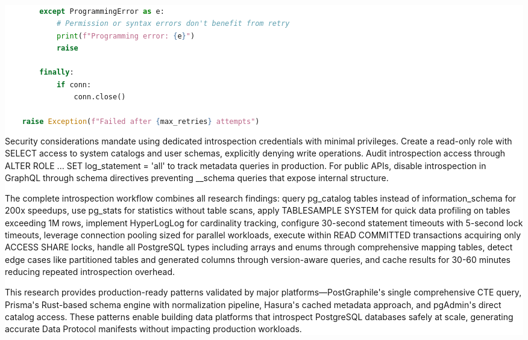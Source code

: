 ```python
        except ProgrammingError as e:
            # Permission or syntax errors don't benefit from retry
            print(f"Programming error: {e}")
            raise
            
        finally:
            if conn:
                conn.close()
    
    raise Exception(f"Failed after {max_retries} attempts")
```

Security considerations mandate using dedicated introspection credentials with minimal privileges. Create a read-only role with SELECT access to system catalogs and user schemas, explicitly denying write operations. Audit introspection access through ALTER ROLE ... SET log_statement = 'all' to track metadata queries in production. For public APIs, disable introspection in GraphQL through schema directives preventing __schema queries that expose internal structure.

The complete introspection workflow combines all research findings: query pg_catalog tables instead of information_schema for 200x speedups, use pg_stats for statistics without table scans, apply TABLESAMPLE SYSTEM for quick data profiling on tables exceeding 1M rows, implement HyperLogLog for cardinality tracking, configure 30-second statement timeouts with 5-second lock timeouts, leverage connection pooling sized for parallel workloads, execute within READ COMMITTED transactions acquiring only ACCESS SHARE locks, handle all PostgreSQL types including arrays and enums through comprehensive mapping tables, detect edge cases like partitioned tables and generated columns through version-aware queries, and cache results for 30-60 minutes reducing repeated introspection overhead.

This research provides production-ready patterns validated by major platforms—PostGraphile's single comprehensive CTE query, Prisma's Rust-based schema engine with normalization pipeline, Hasura's cached metadata approach, and pgAdmin's direct catalog access. These patterns enable building data platforms that introspect PostgreSQL databases safely at scale, generating accurate Data Protocol manifests without impacting production workloads.